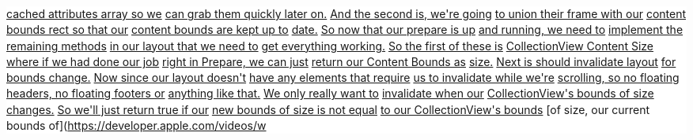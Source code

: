 [cached attributes array so we](https://developer.apple.com/videos/wwdc2018/videos/play/wwdc2018/225/?time=1380) [can grab them quickly later on.](https://developer.apple.com/videos/wwdc2018/videos/play/wwdc2018/225/?time=1381) [And the second is, we're going](https://developer.apple.com/videos/wwdc2018/videos/play/wwdc2018/225/?time=1384) [to union their frame with our](https://developer.apple.com/videos/wwdc2018/videos/play/wwdc2018/225/?time=1386) [content bounds rect so that our](https://developer.apple.com/videos/wwdc2018/videos/play/wwdc2018/225/?time=1388) [content bounds are kept up to](https://developer.apple.com/videos/wwdc2018/videos/play/wwdc2018/225/?time=1390) [date.](https://developer.apple.com/videos/wwdc2018/videos/play/wwdc2018/225/?time=1391) [So now that our prepare is up](https://developer.apple.com/videos/wwdc2018/videos/play/wwdc2018/225/?time=1393) [and running, we need to](https://developer.apple.com/videos/wwdc2018/videos/play/wwdc2018/225/?time=1395) [implement the remaining methods](https://developer.apple.com/videos/wwdc2018/videos/play/wwdc2018/225/?time=1396) [in our layout that we need to](https://developer.apple.com/videos/wwdc2018/videos/play/wwdc2018/225/?time=1398) [get everything working.](https://developer.apple.com/videos/wwdc2018/videos/play/wwdc2018/225/?time=1400) [So the first of these is](https://developer.apple.com/videos/wwdc2018/videos/play/wwdc2018/225/?time=1402) [CollectionView Content Size](https://developer.apple.com/videos/wwdc2018/videos/play/wwdc2018/225/?time=1405) [where if we had done our job](https://developer.apple.com/videos/wwdc2018/videos/play/wwdc2018/225/?time=1407) [right in Prepare, we can just](https://developer.apple.com/videos/wwdc2018/videos/play/wwdc2018/225/?time=1409) [return our Content Bounds as](https://developer.apple.com/videos/wwdc2018/videos/play/wwdc2018/225/?time=1410) [size.](https://developer.apple.com/videos/wwdc2018/videos/play/wwdc2018/225/?time=1412) [Next is should invalidate layout](https://developer.apple.com/videos/wwdc2018/videos/play/wwdc2018/225/?time=1415) [for bounds change.](https://developer.apple.com/videos/wwdc2018/videos/play/wwdc2018/225/?time=1417) [Now since our layout doesn't](https://developer.apple.com/videos/wwdc2018/videos/play/wwdc2018/225/?time=1419) [have any elements that require](https://developer.apple.com/videos/wwdc2018/videos/play/wwdc2018/225/?time=1420) [us to invalidate while we're](https://developer.apple.com/videos/wwdc2018/videos/play/wwdc2018/225/?time=1423) [scrolling, so no floating](https://developer.apple.com/videos/wwdc2018/videos/play/wwdc2018/225/?time=1424) [headers, no floating footers or](https://developer.apple.com/videos/wwdc2018/videos/play/wwdc2018/225/?time=1427) [anything like that.](https://developer.apple.com/videos/wwdc2018/videos/play/wwdc2018/225/?time=1428) [We only really want to](https://developer.apple.com/videos/wwdc2018/videos/play/wwdc2018/225/?time=1430) [invalidate when our](https://developer.apple.com/videos/wwdc2018/videos/play/wwdc2018/225/?time=1430) [CollectionView's bounds of size](https://developer.apple.com/videos/wwdc2018/videos/play/wwdc2018/225/?time=1431) [changes.](https://developer.apple.com/videos/wwdc2018/videos/play/wwdc2018/225/?time=1433) [So we'll just return true if our](https://developer.apple.com/videos/wwdc2018/videos/play/wwdc2018/225/?time=1434) [new bounds of size is not equal](https://developer.apple.com/videos/wwdc2018/videos/play/wwdc2018/225/?time=1436) [to our CollectionView's bounds](https://developer.apple.com/videos/wwdc2018/videos/play/wwdc2018/225/?time=1438) [of size, our current bounds of](https://developer.apple.com/videos/w
